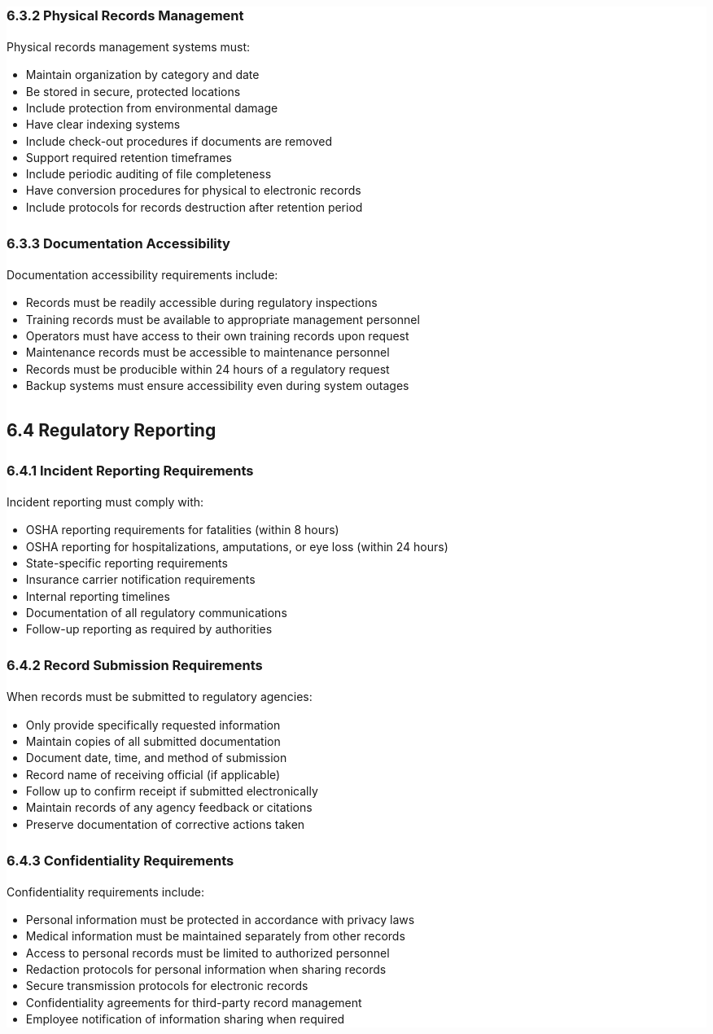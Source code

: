 ### 6.3.2 Physical Records Management

Physical records management systems must:
- Maintain organization by category and date
- Be stored in secure, protected locations
- Include protection from environmental damage
- Have clear indexing systems
- Include check-out procedures if documents are removed
- Support required retention timeframes
- Include periodic auditing of file completeness
- Have conversion procedures for physical to electronic records
- Include protocols for records destruction after retention period

### 6.3.3 Documentation Accessibility

Documentation accessibility requirements include:
- Records must be readily accessible during regulatory inspections
- Training records must be available to appropriate management personnel
- Operators must have access to their own training records upon request
- Maintenance records must be accessible to maintenance personnel
- Records must be producible within 24 hours of a regulatory request
- Backup systems must ensure accessibility even during system outages

## 6.4 Regulatory Reporting

### 6.4.1 Incident Reporting Requirements

Incident reporting must comply with:
- OSHA reporting requirements for fatalities (within 8 hours)
- OSHA reporting for hospitalizations, amputations, or eye loss (within 24 hours)
- State-specific reporting requirements
- Insurance carrier notification requirements
- Internal reporting timelines
- Documentation of all regulatory communications
- Follow-up reporting as required by authorities

### 6.4.2 Record Submission Requirements

When records must be submitted to regulatory agencies:
- Only provide specifically requested information
- Maintain copies of all submitted documentation
- Document date, time, and method of submission
- Record name of receiving official (if applicable)
- Follow up to confirm receipt if submitted electronically
- Maintain records of any agency feedback or citations
- Preserve documentation of corrective actions taken

### 6.4.3 Confidentiality Requirements

Confidentiality requirements include:
- Personal information must be protected in accordance with privacy laws
- Medical information must be maintained separately from other records
- Access to personal records must be limited to authorized personnel
- Redaction protocols for personal information when sharing records
- Secure transmission protocols for electronic records
- Confidentiality agreements for third-party record management
- Employee notification of information sharing when required
